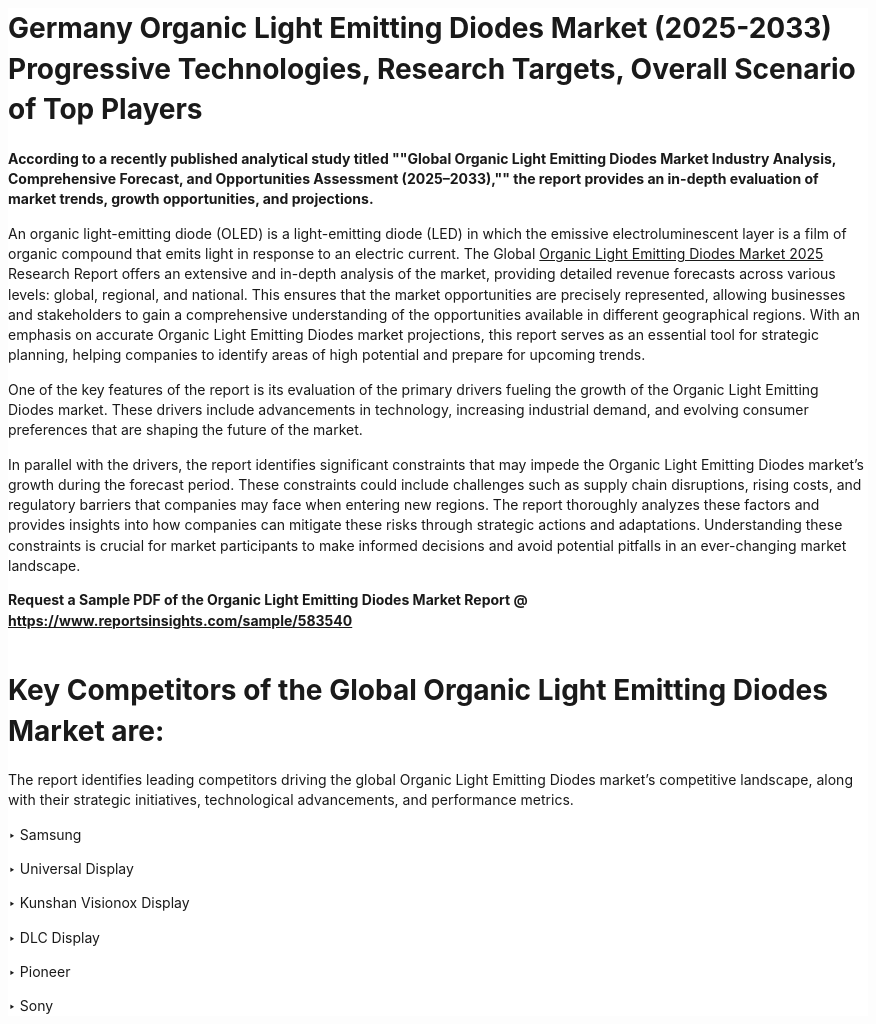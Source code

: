 # Germany Organic Light Emitting Diodes Market (2025-2033) Progressive Technologies, Research Targets, Overall Scenario of Top Players

<strong>According to a recently published analytical study titled ""Global Organic Light Emitting Diodes Market Industry Analysis, Comprehensive Forecast, and Opportunities Assessment (2025–2033),"" the report provides an in-depth evaluation of market trends, growth opportunities, and projections.</strong>

An organic light-emitting diode (OLED) is a light-emitting diode (LED) in which the emissive electroluminescent layer is a film of organic compound that emits light in response to an electric current. The Global <a href=https://www.reportsinsights.com/sample/583540>Organic Light Emitting Diodes Market 2025 </a> Research Report offers an extensive and in-depth analysis of the market, providing detailed revenue forecasts across various levels: global, regional, and national. This ensures that the market opportunities are precisely represented, allowing businesses and stakeholders to gain a comprehensive understanding of the opportunities available in different geographical regions. With an emphasis on accurate Organic Light Emitting Diodes market projections, this report serves as an essential tool for strategic planning, helping companies to identify areas of high potential and prepare for upcoming trends.

One of the key features of the report is its evaluation of the primary drivers fueling the growth of the Organic Light Emitting Diodes market. These drivers include advancements in technology, increasing industrial demand, and evolving consumer preferences that are shaping the future of the market. 

In parallel with the drivers, the report identifies significant constraints that may impede the Organic Light Emitting Diodes market’s growth during the forecast period. These constraints could include challenges such as supply chain disruptions, rising costs, and regulatory barriers that companies may face when entering new regions. The report thoroughly analyzes these factors and provides insights into how companies can mitigate these risks through strategic actions and adaptations. Understanding these constraints is crucial for market participants to make informed decisions and avoid potential pitfalls in an ever-changing market landscape.

<strong>Request a Sample PDF of the Organic Light Emitting Diodes Market Report </strong><strong>@<a href=https://www.reportsinsights.com/sample/583540> https://www.reportsinsights.com/sample/583540</a></strong></font>

# <strong>Key Competitors of the Global Organic Light Emitting Diodes Market are:</strong>

The report identifies leading competitors driving the global Organic Light Emitting Diodes market’s competitive landscape, along with their strategic initiatives, technological advancements, and performance metrics.

‣ Samsung

‣ Universal Display

‣ Kunshan Visionox Display

‣ DLC Display

‣ Pioneer

‣ Sony
